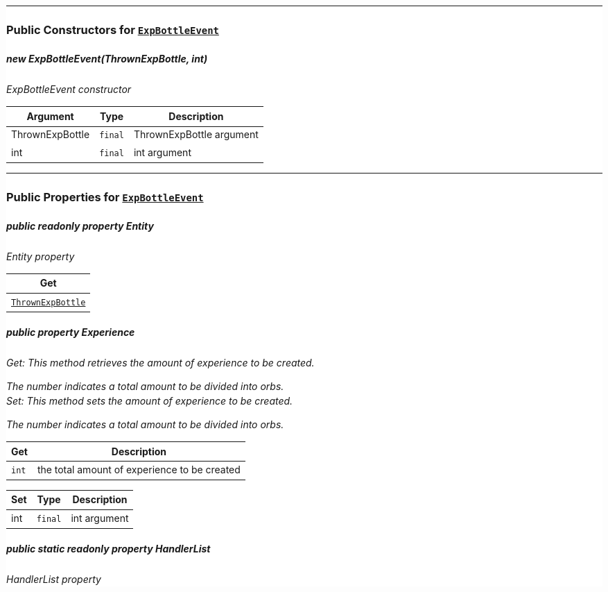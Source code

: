 







---

### Public Constructors for [`ExpBottleEvent`](ExpBottleEvent.md)

##### <a id='expbottleevent'></a>new __ExpBottleEvent__(ThrownExpBottle, int) 

_ExpBottleEvent constructor_

Argument | Type | Description  
--- | --- | --- 
ThrownExpBottle | `final` | ThrownExpBottle argument
int | `final` | int argument

---

### Public Properties for [`ExpBottleEvent`](ExpBottleEvent.md)

##### <a id='entity'></a>public  readonly property __Entity__

_Entity property_

Get | 
--- | 
[`ThrownExpBottle`](../../entity/ThrownExpBottle.md) |



##### <a id='experience'></a>public   property __Experience__

_Get: This method retrieves the amount of experience to be created. <p> The number indicates a total amount to be divided into orbs.<br>Set: This method sets the amount of experience to be created. <p> The number indicates a total amount to be divided into orbs._

Get | Description
--- | --- 
`int` | the total amount of experience to be created

Set | Type | Description  
--- | --- | --- 
int | `final` | int argument


##### <a id='handlerlist'></a>public static readonly property __HandlerList__

_HandlerList property_
